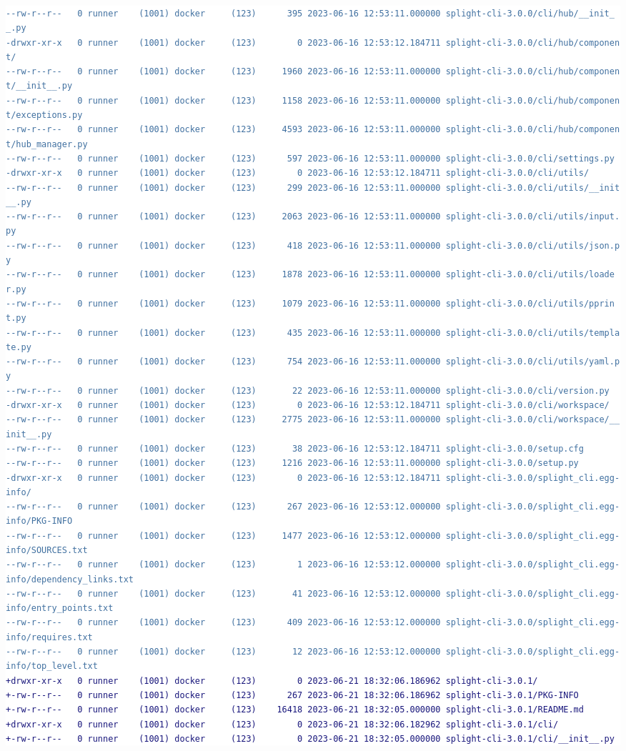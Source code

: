 ```diff
--rw-r--r--   0 runner    (1001) docker     (123)      395 2023-06-16 12:53:11.000000 splight-cli-3.0.0/cli/hub/__init__.py
-drwxr-xr-x   0 runner    (1001) docker     (123)        0 2023-06-16 12:53:12.184711 splight-cli-3.0.0/cli/hub/component/
--rw-r--r--   0 runner    (1001) docker     (123)     1960 2023-06-16 12:53:11.000000 splight-cli-3.0.0/cli/hub/component/__init__.py
--rw-r--r--   0 runner    (1001) docker     (123)     1158 2023-06-16 12:53:11.000000 splight-cli-3.0.0/cli/hub/component/exceptions.py
--rw-r--r--   0 runner    (1001) docker     (123)     4593 2023-06-16 12:53:11.000000 splight-cli-3.0.0/cli/hub/component/hub_manager.py
--rw-r--r--   0 runner    (1001) docker     (123)      597 2023-06-16 12:53:11.000000 splight-cli-3.0.0/cli/settings.py
-drwxr-xr-x   0 runner    (1001) docker     (123)        0 2023-06-16 12:53:12.184711 splight-cli-3.0.0/cli/utils/
--rw-r--r--   0 runner    (1001) docker     (123)      299 2023-06-16 12:53:11.000000 splight-cli-3.0.0/cli/utils/__init__.py
--rw-r--r--   0 runner    (1001) docker     (123)     2063 2023-06-16 12:53:11.000000 splight-cli-3.0.0/cli/utils/input.py
--rw-r--r--   0 runner    (1001) docker     (123)      418 2023-06-16 12:53:11.000000 splight-cli-3.0.0/cli/utils/json.py
--rw-r--r--   0 runner    (1001) docker     (123)     1878 2023-06-16 12:53:11.000000 splight-cli-3.0.0/cli/utils/loader.py
--rw-r--r--   0 runner    (1001) docker     (123)     1079 2023-06-16 12:53:11.000000 splight-cli-3.0.0/cli/utils/pprint.py
--rw-r--r--   0 runner    (1001) docker     (123)      435 2023-06-16 12:53:11.000000 splight-cli-3.0.0/cli/utils/template.py
--rw-r--r--   0 runner    (1001) docker     (123)      754 2023-06-16 12:53:11.000000 splight-cli-3.0.0/cli/utils/yaml.py
--rw-r--r--   0 runner    (1001) docker     (123)       22 2023-06-16 12:53:11.000000 splight-cli-3.0.0/cli/version.py
-drwxr-xr-x   0 runner    (1001) docker     (123)        0 2023-06-16 12:53:12.184711 splight-cli-3.0.0/cli/workspace/
--rw-r--r--   0 runner    (1001) docker     (123)     2775 2023-06-16 12:53:11.000000 splight-cli-3.0.0/cli/workspace/__init__.py
--rw-r--r--   0 runner    (1001) docker     (123)       38 2023-06-16 12:53:12.184711 splight-cli-3.0.0/setup.cfg
--rw-r--r--   0 runner    (1001) docker     (123)     1216 2023-06-16 12:53:11.000000 splight-cli-3.0.0/setup.py
-drwxr-xr-x   0 runner    (1001) docker     (123)        0 2023-06-16 12:53:12.184711 splight-cli-3.0.0/splight_cli.egg-info/
--rw-r--r--   0 runner    (1001) docker     (123)      267 2023-06-16 12:53:12.000000 splight-cli-3.0.0/splight_cli.egg-info/PKG-INFO
--rw-r--r--   0 runner    (1001) docker     (123)     1477 2023-06-16 12:53:12.000000 splight-cli-3.0.0/splight_cli.egg-info/SOURCES.txt
--rw-r--r--   0 runner    (1001) docker     (123)        1 2023-06-16 12:53:12.000000 splight-cli-3.0.0/splight_cli.egg-info/dependency_links.txt
--rw-r--r--   0 runner    (1001) docker     (123)       41 2023-06-16 12:53:12.000000 splight-cli-3.0.0/splight_cli.egg-info/entry_points.txt
--rw-r--r--   0 runner    (1001) docker     (123)      409 2023-06-16 12:53:12.000000 splight-cli-3.0.0/splight_cli.egg-info/requires.txt
--rw-r--r--   0 runner    (1001) docker     (123)       12 2023-06-16 12:53:12.000000 splight-cli-3.0.0/splight_cli.egg-info/top_level.txt
+drwxr-xr-x   0 runner    (1001) docker     (123)        0 2023-06-21 18:32:06.186962 splight-cli-3.0.1/
+-rw-r--r--   0 runner    (1001) docker     (123)      267 2023-06-21 18:32:06.186962 splight-cli-3.0.1/PKG-INFO
+-rw-r--r--   0 runner    (1001) docker     (123)    16418 2023-06-21 18:32:05.000000 splight-cli-3.0.1/README.md
+drwxr-xr-x   0 runner    (1001) docker     (123)        0 2023-06-21 18:32:06.182962 splight-cli-3.0.1/cli/
+-rw-r--r--   0 runner    (1001) docker     (123)        0 2023-06-21 18:32:05.000000 splight-cli-3.0.1/cli/__init__.py
```